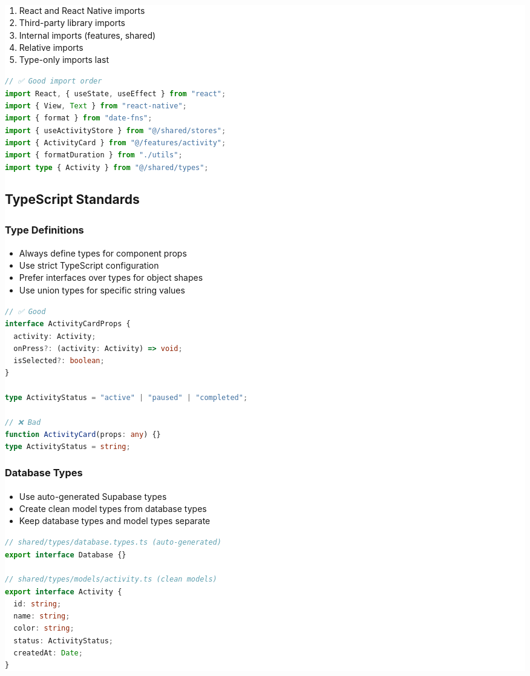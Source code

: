 1. React and React Native imports
2. Third-party library imports
3. Internal imports (features, shared)
4. Relative imports
5. Type-only imports last

```typescript
// ✅ Good import order
import React, { useState, useEffect } from "react";
import { View, Text } from "react-native";
import { format } from "date-fns";
import { useActivityStore } from "@/shared/stores";
import { ActivityCard } from "@/features/activity";
import { formatDuration } from "./utils";
import type { Activity } from "@/shared/types";
```

## TypeScript Standards

### Type Definitions

- Always define types for component props
- Use strict TypeScript configuration
- Prefer interfaces over types for object shapes
- Use union types for specific string values

```typescript
// ✅ Good
interface ActivityCardProps {
  activity: Activity;
  onPress?: (activity: Activity) => void;
  isSelected?: boolean;
}

type ActivityStatus = "active" | "paused" | "completed";

// ❌ Bad
function ActivityCard(props: any) {}
type ActivityStatus = string;
```

### Database Types

- Use auto-generated Supabase types
- Create clean model types from database types
- Keep database types and model types separate

```typescript
// shared/types/database.types.ts (auto-generated)
export interface Database {}

// shared/types/models/activity.ts (clean models)
export interface Activity {
  id: string;
  name: string;
  color: string;
  status: ActivityStatus;
  createdAt: Date;
}
```
